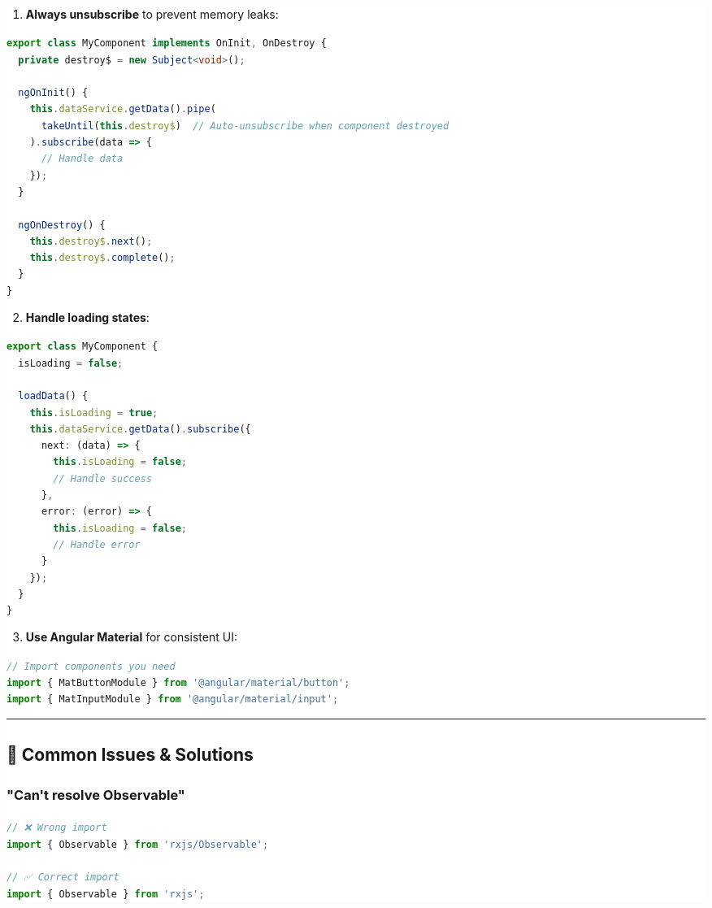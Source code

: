 1. **Always unsubscribe** to prevent memory leaks:
```typescript
export class MyComponent implements OnInit, OnDestroy {
  private destroy$ = new Subject<void>();
  
  ngOnInit() {
    this.dataService.getData().pipe(
      takeUntil(this.destroy$)  // Auto-unsubscribe when component destroyed
    ).subscribe(data => {
      // Handle data
    });
  }
  
  ngOnDestroy() {
    this.destroy$.next();
    this.destroy$.complete();
  }
}
```

2. **Handle loading states**:
```typescript
export class MyComponent {
  isLoading = false;
  
  loadData() {
    this.isLoading = true;
    this.dataService.getData().subscribe({
      next: (data) => {
        this.isLoading = false;
        // Handle success
      },
      error: (error) => {
        this.isLoading = false;
        // Handle error
      }
    });
  }
}
```

3. **Use Angular Material** for consistent UI:
```typescript
// Import components you need
import { MatButtonModule } from '@angular/material/button';
import { MatInputModule } from '@angular/material/input';
```

---

## 🐛 Common Issues & Solutions

### "Can't resolve Observable"
```typescript
// ❌ Wrong import
import { Observable } from 'rxjs/Observable';

// ✅ Correct import
import { Observable } from 'rxjs';
```
